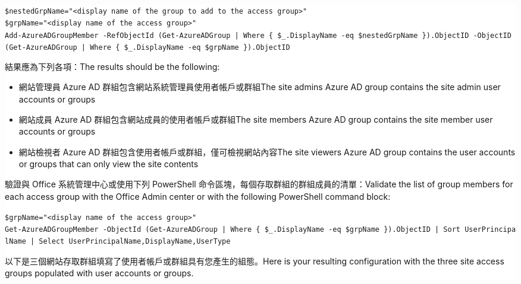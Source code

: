 ```
$nestedGrpName="<display name of the group to add to the access group>"
$grpName="<display name of the access group>"
Add-AzureADGroupMember -RefObjectId (Get-AzureADGroup | Where { $_.DisplayName -eq $nestedGrpName }).ObjectID -ObjectID (Get-AzureADGroup | Where { $_.DisplayName -eq $grpName }).ObjectID

```

<span data-ttu-id="e4ea1-158">結果應為下列各項：</span><span class="sxs-lookup"><span data-stu-id="e4ea1-158">The results should be the following:</span></span>
  
- <span data-ttu-id="e4ea1-159">網站管理員 Azure AD 群組包含網站系統管理員使用者帳戶或群組</span><span class="sxs-lookup"><span data-stu-id="e4ea1-159">The site admins Azure AD group contains the site admin user accounts or groups</span></span>
    
- <span data-ttu-id="e4ea1-160">網站成員 Azure AD 群組包含網站成員的使用者帳戶或群組</span><span class="sxs-lookup"><span data-stu-id="e4ea1-160">The site members Azure AD group contains the site member user accounts or groups</span></span>
    
- <span data-ttu-id="e4ea1-161">網站檢視者 Azure AD 群組包含使用者帳戶或群組，僅可檢視網站內容</span><span class="sxs-lookup"><span data-stu-id="e4ea1-161">The site viewers Azure AD group contains the user accounts or groups that can only view the site contents</span></span>
    
<span data-ttu-id="e4ea1-162">驗證與 Office 系統管理中心或使用下列 PowerShell 命令區塊，每個存取群組的群組成員的清單：</span><span class="sxs-lookup"><span data-stu-id="e4ea1-162">Validate the list of group members for each access group with the Office Admin center or with the following PowerShell command block:</span></span>
  
```
$grpName="<display name of the access group>"
Get-AzureADGroupMember -ObjectId (Get-AzureADGroup | Where { $_.DisplayName -eq $grpName }).ObjectID | Sort UserPrincipalName | Select UserPrincipalName,DisplayName,UserType
```

<span data-ttu-id="e4ea1-163">以下是三個網站存取群組填寫了使用者帳戶或群組具有您產生的組態。</span><span class="sxs-lookup"><span data-stu-id="e4ea1-163">Here is your resulting configuration with the three site access groups populated with user accounts or groups.</span></span>
  